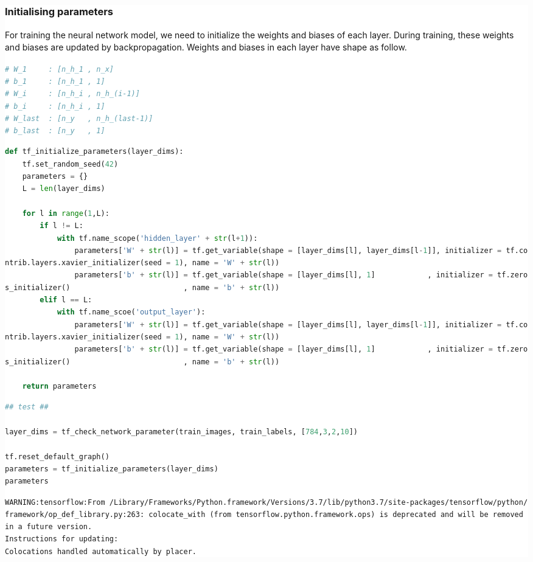 ### Initialising parameters

For training the neural network model, we need to initialize the weights and biases of each layer. During training, these weights and biases are updated by backpropagation. Weights and biases in each layer have shape as follow.


```python
# W_1     : [n_h_1 , n_x]          
# b_1     : [n_h_1 , 1]
# W_i     : [n_h_i , n_h_(i-1)]             
# b_i     : [n_h_i , 1]              
# W_last  : [n_y   , n_h_(last-1)]
# b_last  : [n_y   , 1]             
```


```python
def tf_initialize_parameters(layer_dims):
    tf.set_random_seed(42)
    parameters = {}
    L = len(layer_dims)
    
    for l in range(1,L):
        if l != L:
            with tf.name_scope('hidden_layer' + str(l+1)):
                parameters['W' + str(l)] = tf.get_variable(shape = [layer_dims[l], layer_dims[l-1]], initializer = tf.contrib.layers.xavier_initializer(seed = 1), name = 'W' + str(l))
                parameters['b' + str(l)] = tf.get_variable(shape = [layer_dims[l], 1]            , initializer = tf.zeros_initializer()                          , name = 'b' + str(l))
        elif l == L:
            with tf.name_scoe('output_layer'):
                parameters['W' + str(l)] = tf.get_variable(shape = [layer_dims[l], layer_dims[l-1]], initializer = tf.contrib.layers.xavier_initializer(seed = 1), name = 'W' + str(l))
                parameters['b' + str(l)] = tf.get_variable(shape = [layer_dims[l], 1]            , initializer = tf.zeros_initializer()                          , name = 'b' + str(l))
            
    return parameters

```


```python
## test ##

layer_dims = tf_check_network_parameter(train_images, train_labels, [784,3,2,10])

tf.reset_default_graph()
parameters = tf_initialize_parameters(layer_dims)
parameters
```

    WARNING:tensorflow:From /Library/Frameworks/Python.framework/Versions/3.7/lib/python3.7/site-packages/tensorflow/python/framework/op_def_library.py:263: colocate_with (from tensorflow.python.framework.ops) is deprecated and will be removed in a future version.
    Instructions for updating:
    Colocations handled automatically by placer.
